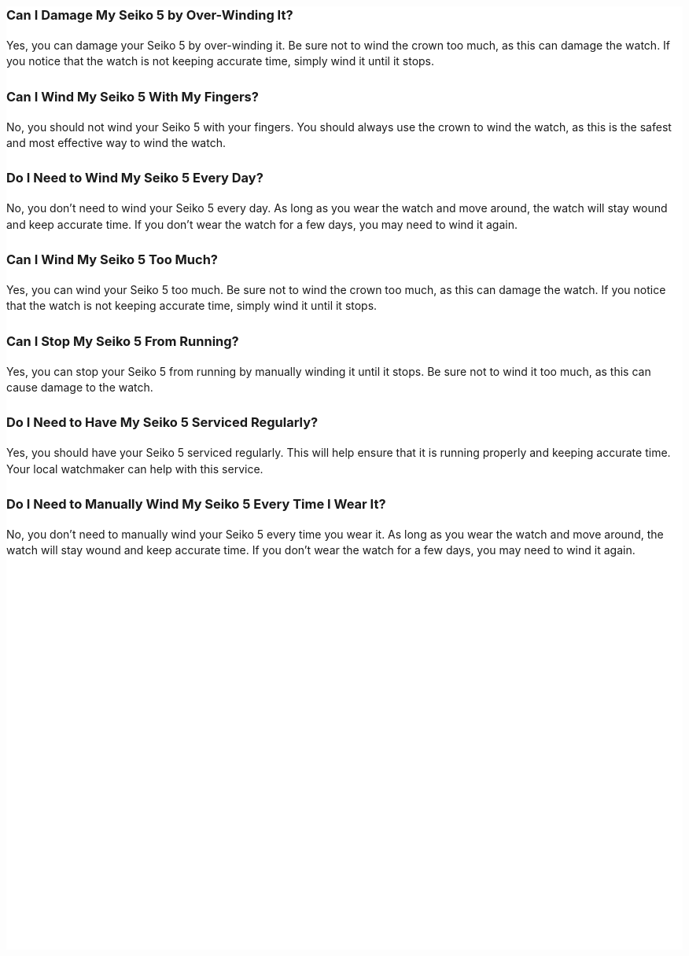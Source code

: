 <h3>Can I Damage My Seiko 5 by Over-Winding It?</h3>

<p>Yes, you can damage your Seiko 5 by over-winding it. Be sure not to wind the crown too much, as this can damage the watch. If you notice that the watch is not keeping accurate time, simply wind it until it stops.</p>

<h3>Can I Wind My Seiko 5 With My Fingers?</h3>

<p>No, you should not wind your Seiko 5 with your fingers. You should always use the crown to wind the watch, as this is the safest and most effective way to wind the watch.</p>

<h3>Do I Need to Wind My Seiko 5 Every Day?</h3>

<p>No, you don’t need to wind your Seiko 5 every day. As long as you wear the watch and move around, the watch will stay wound and keep accurate time. If you don’t wear the watch for a few days, you may need to wind it again.</p>

<h3>Can I Wind My Seiko 5 Too Much?</h3>

<p>Yes, you can wind your Seiko 5 too much. Be sure not to wind the crown too much, as this can damage the watch. If you notice that the watch is not keeping accurate time, simply wind it until it stops.</p>

<h3>Can I Stop My Seiko 5 From Running?</h3>

<p>Yes, you can stop your Seiko 5 from running by manually winding it until it stops. Be sure not to wind it too much, as this can cause damage to the watch.</p>

<h3>Do I Need to Have My Seiko 5 Serviced Regularly?</h3>

<p>Yes, you should have your Seiko 5 serviced regularly. This will help ensure that it is running properly and keeping accurate time. Your local watchmaker can help with this service.</p>

<h3>Do I Need to Manually Wind My Seiko 5 Every Time I Wear It?</h3>

<p>No, you don’t need to manually wind your Seiko 5 every time you wear it. As long as you wear the watch and move around, the watch will stay wound and keep accurate time. If you don’t wear the watch for a few days, you may need to wind it again.</p>

<div style="position: relative; padding-bottom: 56.25%; overflow: hidden"><iframe src="https://www.youtube.com/embed/4_JCFFLHlmg" frameborder="0" allow="accelerometer; autoplay; clipboard-write; encrypted-media; gyroscope; picture-in-picture; web-share" allowfullscreen style="position: absolute; top: 0; left: 0; width: 100%; height: 100%;"></iframe>
</div>